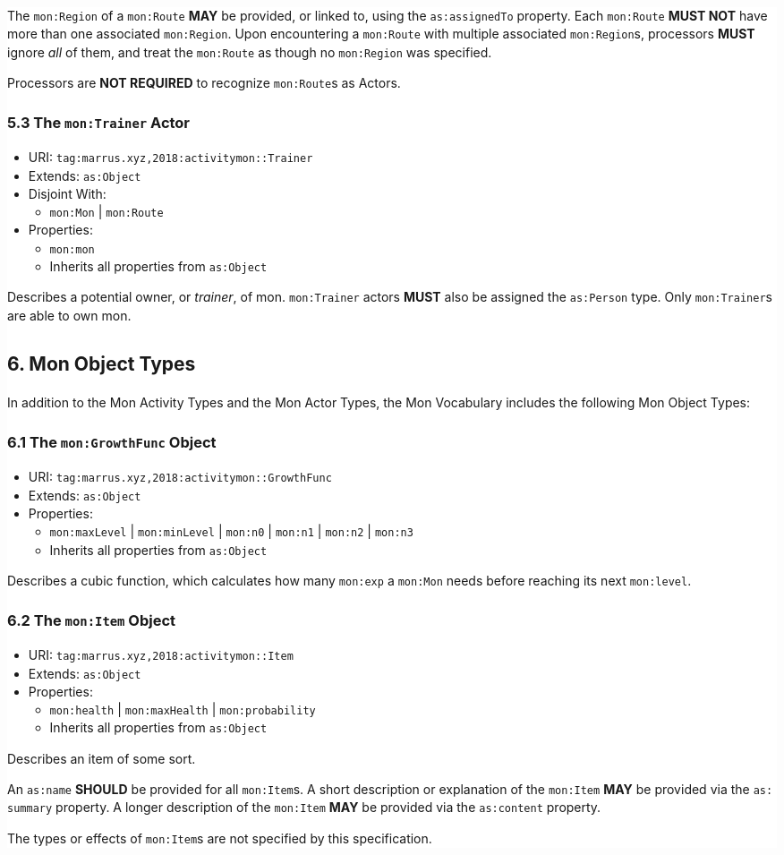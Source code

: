 The `mon:Region` of a `mon:Route` **MAY** be provided, or linked to, using the `as:assignedTo` property.
Each `mon:Route` **MUST NOT** have more than one associated `mon:Region`.
Upon encountering a `mon:Route` with multiple associated `mon:Region`s, processors **MUST** ignore *all* of them, and treat the `mon:Route` as though no `mon:Region` was specified.

Processors are **NOT REQUIRED** to recognize `mon:Route`s as Actors.

###  5.3 The `mon:Trainer` Actor

+ URI: `tag:marrus.xyz,2018:activitymon::Trainer`
+ Extends: `as:Object`
+ Disjoint With:
    + `mon:Mon` | `mon:Route`
+ Properties:
    + `mon:mon`
    + Inherits all properties from `as:Object`

Describes a potential owner, or *trainer*, of mon.
`mon:Trainer` actors **MUST** also be assigned the `as:Person` type.
Only `mon:Trainer`s are able to own mon.

##  6. Mon Object Types  ##

In addition to the Mon Activity Types and the Mon Actor Types, the Mon Vocabulary includes the following Mon Object Types:

###  6.1 The `mon:GrowthFunc` Object

+ URI: `tag:marrus.xyz,2018:activitymon::GrowthFunc`
+ Extends: `as:Object`
+ Properties:
    + `mon:maxLevel` | `mon:minLevel` | `mon:n0` | `mon:n1` | `mon:n2` | `mon:n3`
    + Inherits all properties from `as:Object`

Describes a cubic function, which calculates how many `mon:exp` a `mon:Mon` needs before reaching its next `mon:level`.

###  6.2 The `mon:Item` Object

+ URI: `tag:marrus.xyz,2018:activitymon::Item`
+ Extends: `as:Object`
+ Properties:
    + `mon:health` | `mon:maxHealth` | `mon:probability`
    + Inherits all properties from `as:Object`

Describes an item of some sort.

An `as:name` **SHOULD** be provided for all `mon:Item`s.
A short description or explanation of the `mon:Item` **MAY** be provided via the `as:summary` property.
A longer description of the `mon:Item` **MAY** be provided via the `as:content` property.

The types or effects of `mon:Item`s are not specified by this specification.
